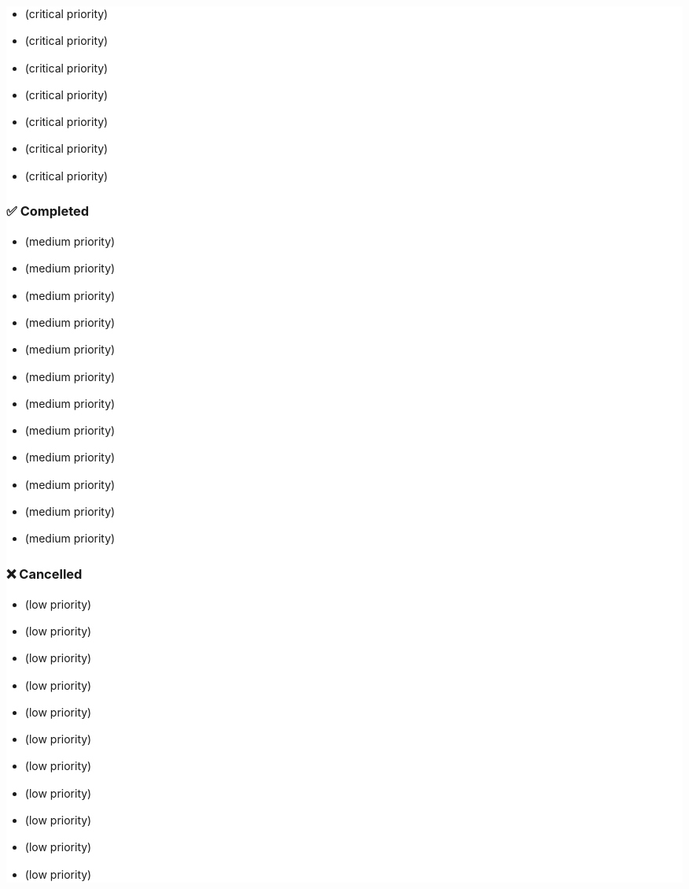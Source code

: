 -  (critical priority)

-  (critical priority)

-  (critical priority)

-  (critical priority)

-  (critical priority)

-  (critical priority)

-  (critical priority)

### ✅ Completed

-  (medium priority)

-  (medium priority)

-  (medium priority)

-  (medium priority)

-  (medium priority)

-  (medium priority)

-  (medium priority)

-  (medium priority)

-  (medium priority)

-  (medium priority)

-  (medium priority)

-  (medium priority)

### ❌ Cancelled

-  (low priority)

-  (low priority)

-  (low priority)

-  (low priority)

-  (low priority)

-  (low priority)

-  (low priority)

-  (low priority)

-  (low priority)

-  (low priority)

-  (low priority)
